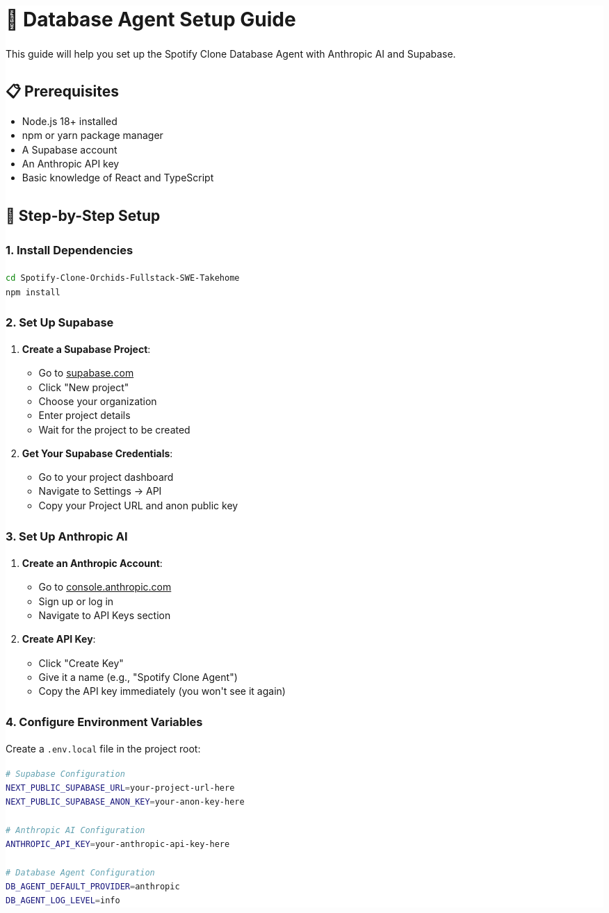 # 🚀 Database Agent Setup Guide

This guide will help you set up the Spotify Clone Database Agent with Anthropic AI and Supabase.

## 📋 Prerequisites

- Node.js 18+ installed
- npm or yarn package manager
- A Supabase account
- An Anthropic API key
- Basic knowledge of React and TypeScript

## 🔧 Step-by-Step Setup

### 1. Install Dependencies

```bash
cd Spotify-Clone-Orchids-Fullstack-SWE-Takehome
npm install
```

### 2. Set Up Supabase

1. **Create a Supabase Project**:
   - Go to [supabase.com](https://supabase.com)
   - Click "New project"
   - Choose your organization
   - Enter project details
   - Wait for the project to be created

2. **Get Your Supabase Credentials**:
   - Go to your project dashboard
   - Navigate to Settings → API
   - Copy your Project URL and anon public key

### 3. Set Up Anthropic AI

1. **Create an Anthropic Account**:
   - Go to [console.anthropic.com](https://console.anthropic.com)
   - Sign up or log in
   - Navigate to API Keys section

2. **Create API Key**:
   - Click "Create Key"
   - Give it a name (e.g., "Spotify Clone Agent")
   - Copy the API key immediately (you won't see it again)

### 4. Configure Environment Variables

Create a `.env.local` file in the project root:

```bash
# Supabase Configuration
NEXT_PUBLIC_SUPABASE_URL=your-project-url-here
NEXT_PUBLIC_SUPABASE_ANON_KEY=your-anon-key-here

# Anthropic AI Configuration
ANTHROPIC_API_KEY=your-anthropic-api-key-here

# Database Agent Configuration
DB_AGENT_DEFAULT_PROVIDER=anthropic
DB_AGENT_LOG_LEVEL=info
```
